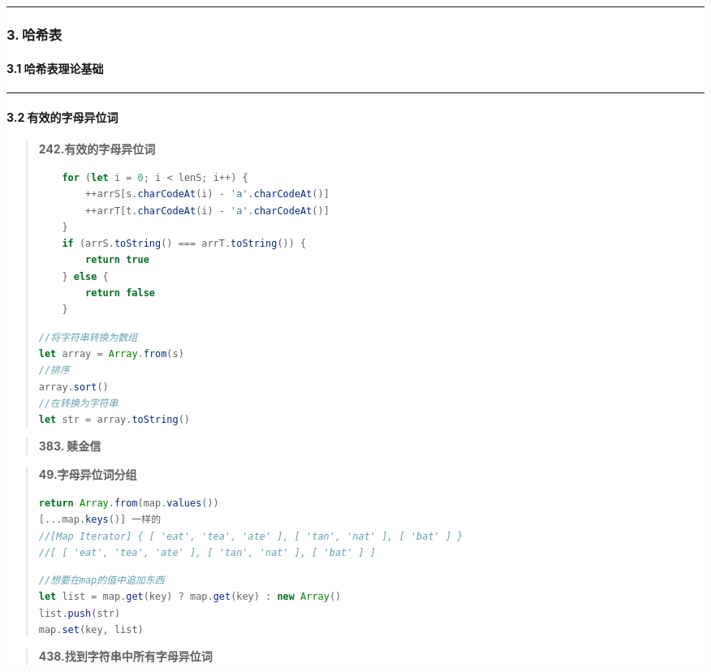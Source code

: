 -----

### 3. 哈希表

#### 3.1 哈希表理论基础

-----

#### 3.2 有效的字母异位词

> **242.有效的字母异位词**
>
> ```js
>     for (let i = 0; i < lenS; i++) {
>         ++arrS[s.charCodeAt(i) - 'a'.charCodeAt()]
>         ++arrT[t.charCodeAt(i) - 'a'.charCodeAt()]
>     }
>     if (arrS.toString() === arrT.toString()) {
>         return true
>     } else {
>         return false
>     }
> ```
>
> ```js
> //将字符串转换为数组
> let array = Array.from(s)
> //排序
> array.sort()
> //在转换为字符串
> let str = array.toString()
> ```

> **383. 赎金信**

> **49.字母异位词分组**
>
> ```js
> return Array.from(map.values())
> [...map.keys()] 一样的
> //[Map Iterator] { [ 'eat', 'tea', 'ate' ], [ 'tan', 'nat' ], [ 'bat' ] }
> //[ [ 'eat', 'tea', 'ate' ], [ 'tan', 'nat' ], [ 'bat' ] ]
> ```
>
> ```js
> //想要在map的值中追加东西
> let list = map.get(key) ? map.get(key) : new Array()
> list.push(str)
> map.set(key, list)
> ```

> **438.找到字符串中所有字母异位词**
